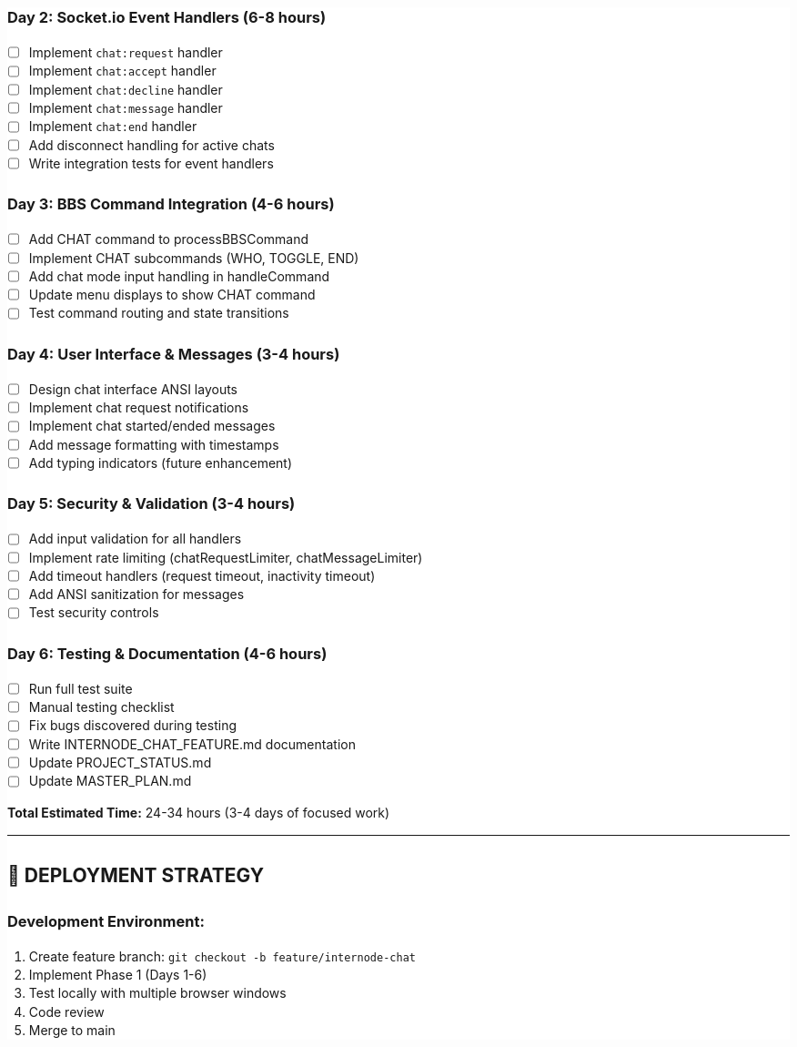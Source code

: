 ### Day 2: Socket.io Event Handlers (6-8 hours)
- [ ] Implement `chat:request` handler
- [ ] Implement `chat:accept` handler
- [ ] Implement `chat:decline` handler
- [ ] Implement `chat:message` handler
- [ ] Implement `chat:end` handler
- [ ] Add disconnect handling for active chats
- [ ] Write integration tests for event handlers

### Day 3: BBS Command Integration (4-6 hours)
- [ ] Add CHAT command to processBBSCommand
- [ ] Implement CHAT subcommands (WHO, TOGGLE, END)
- [ ] Add chat mode input handling in handleCommand
- [ ] Update menu displays to show CHAT command
- [ ] Test command routing and state transitions

### Day 4: User Interface & Messages (3-4 hours)
- [ ] Design chat interface ANSI layouts
- [ ] Implement chat request notifications
- [ ] Implement chat started/ended messages
- [ ] Add message formatting with timestamps
- [ ] Add typing indicators (future enhancement)

### Day 5: Security & Validation (3-4 hours)
- [ ] Add input validation for all handlers
- [ ] Implement rate limiting (chatRequestLimiter, chatMessageLimiter)
- [ ] Add timeout handlers (request timeout, inactivity timeout)
- [ ] Add ANSI sanitization for messages
- [ ] Test security controls

### Day 6: Testing & Documentation (4-6 hours)
- [ ] Run full test suite
- [ ] Manual testing checklist
- [ ] Fix bugs discovered during testing
- [ ] Write INTERNODE_CHAT_FEATURE.md documentation
- [ ] Update PROJECT_STATUS.md
- [ ] Update MASTER_PLAN.md

**Total Estimated Time:** 24-34 hours (3-4 days of focused work)

---

## 🚀 DEPLOYMENT STRATEGY

### Development Environment:
1. Create feature branch: `git checkout -b feature/internode-chat`
2. Implement Phase 1 (Days 1-6)
3. Test locally with multiple browser windows
4. Code review
5. Merge to main
